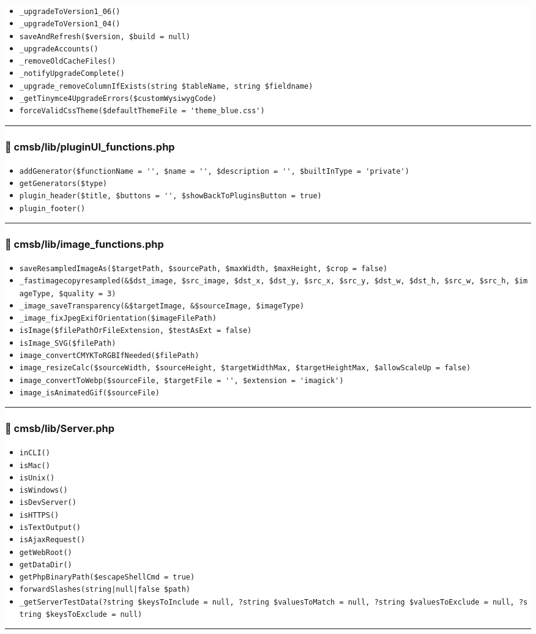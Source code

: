 - `_upgradeToVersion1_06()`
- `_upgradeToVersion1_04()`
- `saveAndRefresh($version, $build = null)`
- `_upgradeAccounts()`
- `_removeOldCacheFiles()`
- `_notifyUpgradeComplete()`
- `_upgrade_removeColumnIfExists(string $tableName, string $fieldname)`
- `_getTinymce4UpgradeErrors($customWysiwygCode)`
- `forceValidCssTheme($defaultThemeFile = 'theme_blue.css')`
---

### 📄 cmsb/lib/pluginUI_functions.php
- `addGenerator($functionName = '', $name = '', $description = '', $builtInType = 'private')`
- `getGenerators($type)`
- `plugin_header($title, $buttons = '', $showBackToPluginsButton = true)`
- `plugin_footer()`
---

### 📄 cmsb/lib/image_functions.php
- `saveResampledImageAs($targetPath, $sourcePath, $maxWidth, $maxHeight, $crop = false)`
- `_fastimagecopyresampled(&$dst_image, $src_image, $dst_x, $dst_y, $src_x, $src_y, $dst_w, $dst_h, $src_w, $src_h, $imageType, $quality = 3)`
- `_image_saveTransparency(&$targetImage, &$sourceImage, $imageType)`
- `_image_fixJpegExifOrientation($imageFilePath)`
- `isImage($filePathOrFileExtension, $testAsExt = false)`
- `isImage_SVG($filePath)`
- `image_convertCMYKToRGBIfNeeded($filePath)`
- `image_resizeCalc($sourceWidth, $sourceHeight, $targetWidthMax, $targetHeightMax, $allowScaleUp = false)`
- `image_convertToWebp($sourceFile, $targetFile = '', $extension = 'imagick')`
- `image_isAnimatedGif($sourceFile)`
---

### 📄 cmsb/lib/Server.php
- `inCLI()`
- `isMac()`
- `isUnix()`
- `isWindows()`
- `isDevServer()`
- `isHTTPS()`
- `isTextOutput()`
- `isAjaxRequest()`
- `getWebRoot()`
- `getDataDir()`
- `getPhpBinaryPath($escapeShellCmd = true)`
- `forwardSlashes(string|null|false $path)`
- `_getServerTestData(?string $keysToInclude = null, ?string $valuesToMatch = null, ?string $valuesToExclude = null, ?string $keysToExclude = null)`
---
